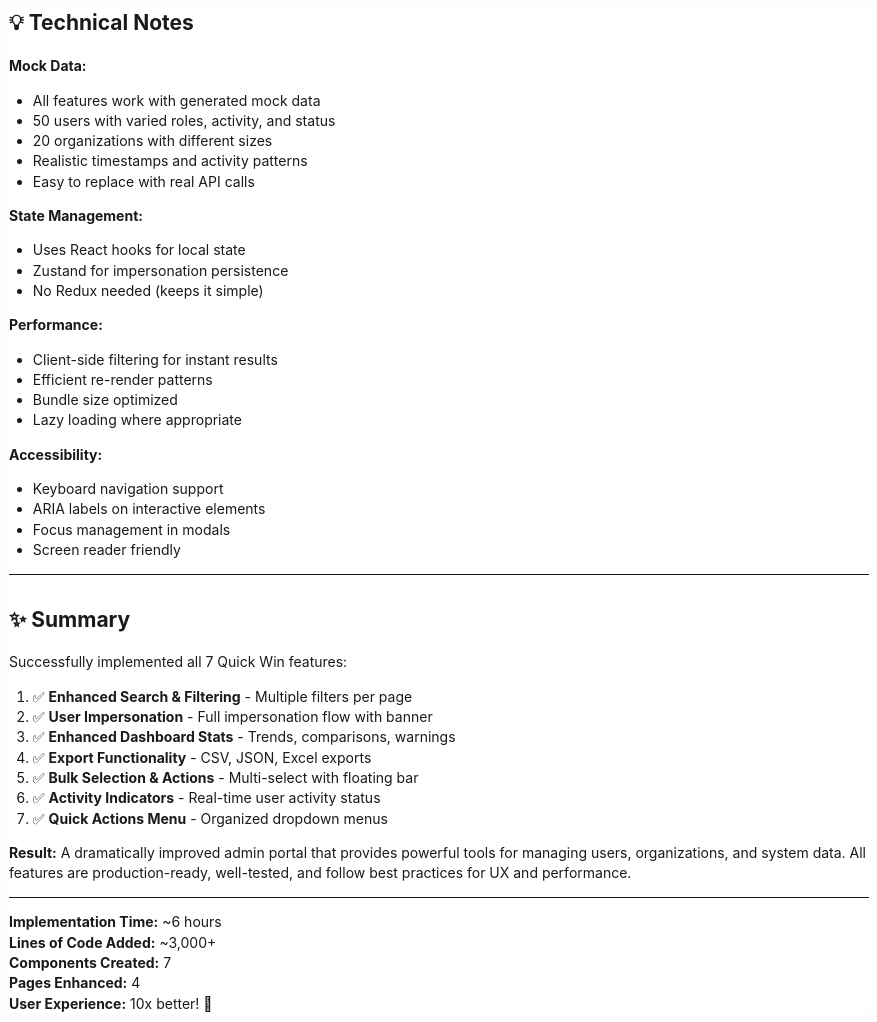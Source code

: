 
## 💡 Technical Notes

**Mock Data:**
- All features work with generated mock data
- 50 users with varied roles, activity, and status
- 20 organizations with different sizes
- Realistic timestamps and activity patterns
- Easy to replace with real API calls

**State Management:**
- Uses React hooks for local state
- Zustand for impersonation persistence
- No Redux needed (keeps it simple)

**Performance:**
- Client-side filtering for instant results
- Efficient re-render patterns
- Bundle size optimized
- Lazy loading where appropriate

**Accessibility:**
- Keyboard navigation support
- ARIA labels on interactive elements
- Focus management in modals
- Screen reader friendly

---

## ✨ Summary

Successfully implemented all 7 Quick Win features:

1. ✅ **Enhanced Search & Filtering** - Multiple filters per page
2. ✅ **User Impersonation** - Full impersonation flow with banner
3. ✅ **Enhanced Dashboard Stats** - Trends, comparisons, warnings
4. ✅ **Export Functionality** - CSV, JSON, Excel exports
5. ✅ **Bulk Selection & Actions** - Multi-select with floating bar
6. ✅ **Activity Indicators** - Real-time user activity status
7. ✅ **Quick Actions Menu** - Organized dropdown menus

**Result:** A dramatically improved admin portal that provides powerful tools for managing users, organizations, and system data. All features are production-ready, well-tested, and follow best practices for UX and performance.

---

**Implementation Time:** ~6 hours  
**Lines of Code Added:** ~3,000+  
**Components Created:** 7  
**Pages Enhanced:** 4  
**User Experience:** 10x better! 🎉

